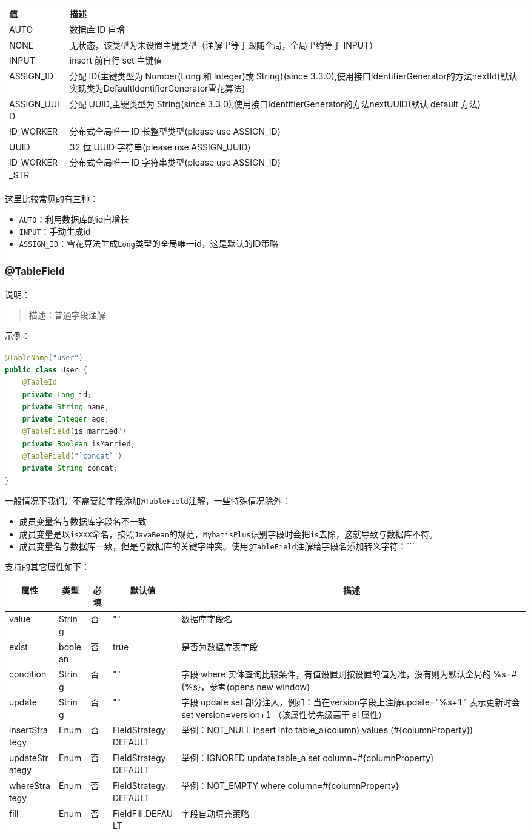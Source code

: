 | **值**        | **描述**                                                     |
| :------------ | :----------------------------------------------------------- |
| AUTO          | 数据库 ID 自增                                               |
| NONE          | 无状态，该类型为未设置主键类型（注解里等于跟随全局，全局里约等于 INPUT） |
| INPUT         | insert 前自行 set 主键值                                     |
| ASSIGN_ID     | 分配 ID(主键类型为 Number(Long 和 Integer)或 String)(since 3.3.0),使用接口IdentifierGenerator的方法nextId(默认实现类为DefaultIdentifierGenerator雪花算法) |
| ASSIGN_UUID   | 分配 UUID,主键类型为 String(since 3.3.0),使用接口IdentifierGenerator的方法nextUUID(默认 default 方法) |
| ID_WORKER     | 分布式全局唯一 ID 长整型类型(please use ASSIGN_ID)           |
| UUID          | 32 位 UUID 字符串(please use ASSIGN_UUID)                    |
| ID_WORKER_STR | 分布式全局唯一 ID 字符串类型(please use ASSIGN_ID)           |

这里比较常见的有三种：

- `AUTO`：利用数据库的id自增长
- `INPUT`：手动生成id
- `ASSIGN_ID`：雪花算法生成`Long`类型的全局唯一id，这是默认的ID策略

### **@TableField**

说明：

> 描述：普通字段注解

示例：

```Java
@TableName("user")
public class User {
    @TableId
    private Long id;
    private String name;
    private Integer age;
    @TableField(is_married")
    private Boolean isMarried;
    @TableField("`concat`")
    private String concat;
}
```

一般情况下我们并不需要给字段添加`@TableField`注解，一些特殊情况除外：

- 成员变量名与数据库字段名不一致
- 成员变量是以`isXXX`命名，按照`JavaBean`的规范，`MybatisPlus`识别字段时会把`is`去除，这就导致与数据库不符。
- 成员变量名与数据库一致，但是与数据库的关键字冲突。使用`@TableField`注解给字段名添加转义字符：````

支持的其它属性如下：

| **属性**         | **类型**   | **必填** | **默认值**            | **描述**                                                     |
| ---------------- | ---------- | -------- | --------------------- | ------------------------------------------------------------ |
| value            | String     | 否       | ""                    | 数据库字段名                                                 |
| exist            | boolean    | 否       | true                  | 是否为数据库表字段                                           |
| condition        | String     | 否       | ""                    | 字段 where 实体查询比较条件，有值设置则按设置的值为准，没有则为默认全局的 %s=#{%s}，[参考(opens new window)](https://github.com/baomidou/mybatis-plus/blob/3.0/mybatis-plus-annotation/src/main/java/com/baomidou/mybatisplus/annotation/SqlCondition.java) |
| update           | String     | 否       | ""                    | 字段 update set 部分注入，例如：当在version字段上注解update="%s+1" 表示更新时会 set version=version+1 （该属性优先级高于 el 属性） |
| insertStrategy   | Enum       | 否       | FieldStrategy.DEFAULT | 举例：NOT_NULL insert into table_a(<if test="columnProperty != null">column</if>) values (<if test="columnProperty != null">#{columnProperty}</if>) |
| updateStrategy   | Enum       | 否       | FieldStrategy.DEFAULT | 举例：IGNORED update table_a set column=#{columnProperty}    |
| whereStrategy    | Enum       | 否       | FieldStrategy.DEFAULT | 举例：NOT_EMPTY where <if test="columnProperty != null and columnProperty!=''">column=#{columnProperty}</if> |
| fill             | Enum       | 否       | FieldFill.DEFAULT     | 字段自动填充策略                                             |